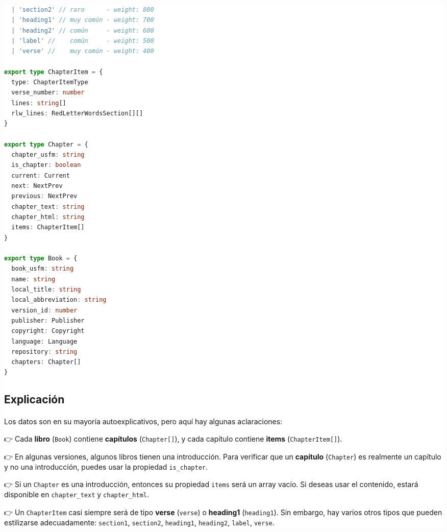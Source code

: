 ```typescript
  | 'section2' // raro      - weight: 800
  | 'heading1' // muy común - weight: 700
  | 'heading2' // común     - weight: 600
  | 'label' //    común     - weight: 500
  | 'verse' //    muy común - weight: 400

export type ChapterItem = {
  type: ChapterItemType
  verse_number: number
  lines: string[]
  rlw_lines: RedLetterWordsSection[][]
}

export type Chapter = {
  chapter_usfm: string
  is_chapter: boolean
  current: Current
  next: NextPrev
  previous: NextPrev
  chapter_text: string
  chapter_html: string
  items: ChapterItem[]
}

export type Book = {
  book_usfm: string
  name: string
  local_title: string
  local_abbreviation: string
  version_id: number
  publisher: Publisher
  copyright: Copyright
  language: Language
  repository: string
  chapters: Chapter[]
}
```

## Explicación

Los datos son en su mayoría autoexplicativos, pero aquí hay algunas aclaraciones:

👉 Cada **libro** (`Book`) contiene **capítulos** (`Chapter[]`), y cada capítulo contiene **items** (`ChapterItem[]`).

👉 En algunas versiones, algunos libros tienen una introducción. Para verificar que un **capítulo** (`Chapter`) es realmente un capítulo y no una introducción, puedes usar la propiedad `is_chapter`.

👉 Si un `Chapter` es una introducción, entonces su propiedad `items` será un array vacío. Si deseas usar el contenido, estará disponible en `chapter_text` y `chapter_html`.

👉 Un `ChapterItem` casi siempre será de tipo **verse** (`verse`) o **heading1** (`heading1`). Sin embargo, hay varios otros tipos que pueden estilizarse adecuadamente: `section1`, `section2`, `heading1`, `heading2`, `label`, `verse`.
